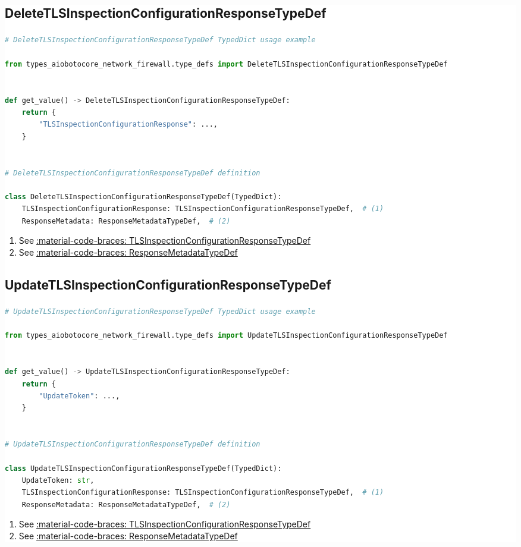 ## DeleteTLSInspectionConfigurationResponseTypeDef

```python
# DeleteTLSInspectionConfigurationResponseTypeDef TypedDict usage example

from types_aiobotocore_network_firewall.type_defs import DeleteTLSInspectionConfigurationResponseTypeDef


def get_value() -> DeleteTLSInspectionConfigurationResponseTypeDef:
    return {
        "TLSInspectionConfigurationResponse": ...,
    }


# DeleteTLSInspectionConfigurationResponseTypeDef definition

class DeleteTLSInspectionConfigurationResponseTypeDef(TypedDict):
    TLSInspectionConfigurationResponse: TLSInspectionConfigurationResponseTypeDef,  # (1)
    ResponseMetadata: ResponseMetadataTypeDef,  # (2)
```

1. See [:material-code-braces: TLSInspectionConfigurationResponseTypeDef](./type_defs.md#tlsinspectionconfigurationresponsetypedef)
2. See [:material-code-braces: ResponseMetadataTypeDef](./type_defs.md#responsemetadatatypedef)

## UpdateTLSInspectionConfigurationResponseTypeDef

```python
# UpdateTLSInspectionConfigurationResponseTypeDef TypedDict usage example

from types_aiobotocore_network_firewall.type_defs import UpdateTLSInspectionConfigurationResponseTypeDef


def get_value() -> UpdateTLSInspectionConfigurationResponseTypeDef:
    return {
        "UpdateToken": ...,
    }


# UpdateTLSInspectionConfigurationResponseTypeDef definition

class UpdateTLSInspectionConfigurationResponseTypeDef(TypedDict):
    UpdateToken: str,
    TLSInspectionConfigurationResponse: TLSInspectionConfigurationResponseTypeDef,  # (1)
    ResponseMetadata: ResponseMetadataTypeDef,  # (2)
```

1. See [:material-code-braces: TLSInspectionConfigurationResponseTypeDef](./type_defs.md#tlsinspectionconfigurationresponsetypedef)
2. See [:material-code-braces: ResponseMetadataTypeDef](./type_defs.md#responsemetadatatypedef)
